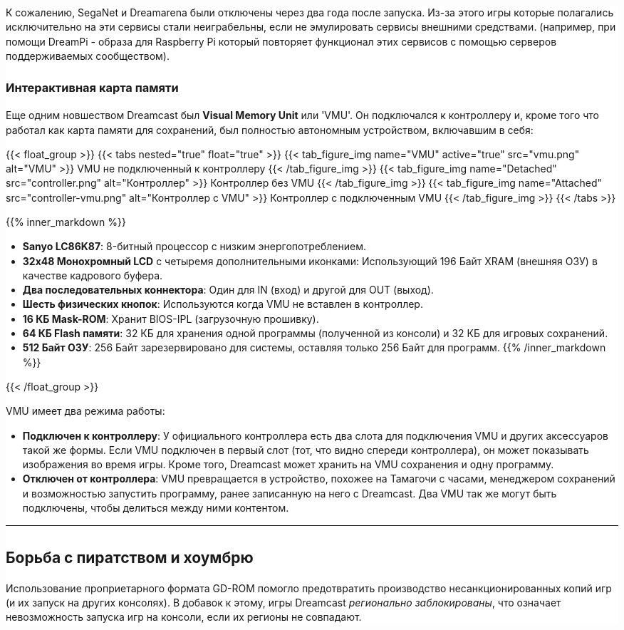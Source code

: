 К сожалению, SegaNet и Dreamarena были отключены через два года после запуска. Из-за этого игры которые полагались исключительно на эти сервисы стали неиграбельны, если не эмулировать сервисы внешними средствами. (например, при помощи DreamPi - образа для Raspberry Pi который повторяет функционал этих сервисов с помощью серверов поддерживаемых сообществом).

### Интерактивная карта памяти

Еще одним новшеством Dreamcast был **Visual Memory Unit** или 'VMU'. Он подключался к контроллеру и, кроме того что работал как карта памяти для сохранений, был полностью автономным устройством, включавшим в себя:

{{< float_group >}}
{{< tabs nested="true" float="true" >}}
    {{< tab_figure_img name="VMU" active="true" src="vmu.png" alt="VMU" >}}
VMU не подключенный к контроллеру
    {{< /tab_figure_img >}}
    {{< tab_figure_img name="Detached" src="controller.png" alt="Контроллер" >}}
Контроллер без VMU
    {{< /tab_figure_img >}}
    {{< tab_figure_img name="Attached" src="controller-vmu.png" alt="Контроллер с VMU" >}}
Контроллер с подключенным VMU
    {{< /tab_figure_img >}}
{{< /tabs >}}

{{% inner_markdown %}}
- **Sanyo LC86K87**: 8-битный процессор с низким энергопотреблением.
- **32x48 Монохромный LCD** с четыремя дополнительными иконками: Использующий 196 Байт XRAM (внешняя ОЗУ) в качестве кадрового буфера.
- **Два последовательных коннектора**: Один для IN (вход) и другой для OUT (выход).
- **Шесть физических кнопок**: Используются когда VMU не вставлен в контроллер.
- **16 КБ Mask-ROM**: Хранит BIOS-IPL (загрузочную прошивку).
- **64 КБ Flash памяти**: 32 КБ для хранения одной программы (полученной из консоли) и 32 КБ для игровых сохранений.
- **512 Байт ОЗУ**: 256 Байт зарезервировано для системы, оставляя только 256 Байт для программ.
{{% /inner_markdown %}}

{{< /float_group >}}

VMU имеет два режима работы:

- **Подключен к контроллеру**: У официального контроллера есть два слота для подключения VMU и других аксессуаров такой же формы. Если VMU подключен в первый слот (тот, что видно спереди контроллера), он может показывать изображения во время игры. Кроме того, Dreamcast может хранить на VMU сохранения и одну программу.
- **Отключен от контроллера**: VMU превращается в устройство, похожее на Тамагочи с часами, менеджером сохранений и возможностью запустить программу, ранее записанную на него с Dreamcast. Два VMU так же могут быть подключены, чтобы делиться между ними контентом.

---

## Борьба с пиратством и хоумбрю

Использование проприетарного формата GD-ROM помогло предотвратить производство несанкционированных копий игр (и их запуск на других консолях). В добавок к этому, игры Dreamcast *регионально заблокированы*, что означает невозможность запуска игр на консоли, если их регионы не совпадают.
